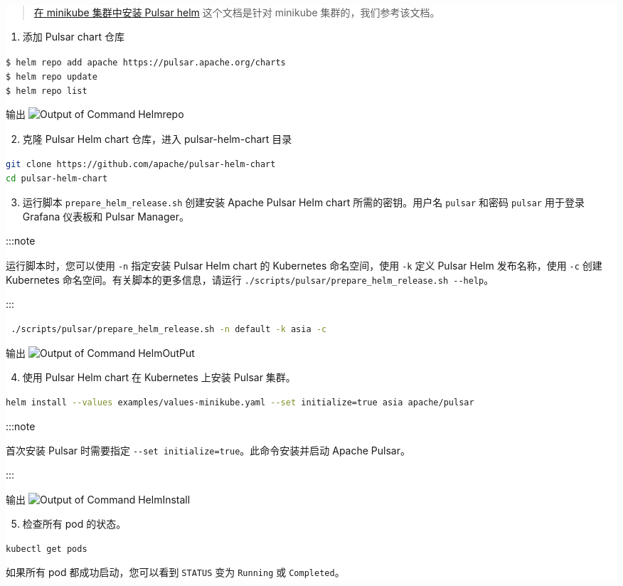 > [在 minikube 集群中安装 Pulsar helm](https://pulsar.apache.org/docs/getting-started-helm/) 这个文档是针对 minikube 集群的，我们参考该文档。

1. 添加 Pulsar chart 仓库

```bash
$ helm repo add apache https://pulsar.apache.org/charts
$ helm repo update
$ helm repo list
```

输出
![Output of Command Helmrepo](/assets/IBMCloud/Helmrepo.png)

2. 克隆 Pulsar Helm chart 仓库，进入 pulsar-helm-chart 目录

```bash
git clone https://github.com/apache/pulsar-helm-chart
cd pulsar-helm-chart
```

3. 运行脚本 `prepare_helm_release.sh` 创建安装 Apache Pulsar Helm chart 所需的密钥。用户名 `pulsar` 和密码 `pulsar` 用于登录 Grafana 仪表板和 Pulsar Manager。

:::note

运行脚本时，您可以使用 `-n` 指定安装 Pulsar Helm chart 的 Kubernetes 命名空间，使用 `-k` 定义 Pulsar Helm 发布名称，使用 `-c` 创建 Kubernetes 命名空间。有关脚本的更多信息，请运行 `./scripts/pulsar/prepare_helm_release.sh --help`。

:::

```bash
 ./scripts/pulsar/prepare_helm_release.sh -n default -k asia -c
```

输出
![Output of Command HelmOutPut](/assets/IBMCloud/HelmOutPut.png)

4. 使用 Pulsar Helm chart 在 Kubernetes 上安装 Pulsar 集群。

```bash
helm install --values examples/values-minikube.yaml --set initialize=true asia apache/pulsar
```

:::note

首次安装 Pulsar 时需要指定 `--set initialize=true`。此命令安装并启动 Apache Pulsar。

:::

输出
![Output of Command HelmInstall](/assets/IBMCloud/HelmInstall.png)

5. 检查所有 pod 的状态。

```bash
kubectl get pods
```
如果所有 pod 都成功启动，您可以看到 `STATUS` 变为 `Running` 或 `Completed`。
